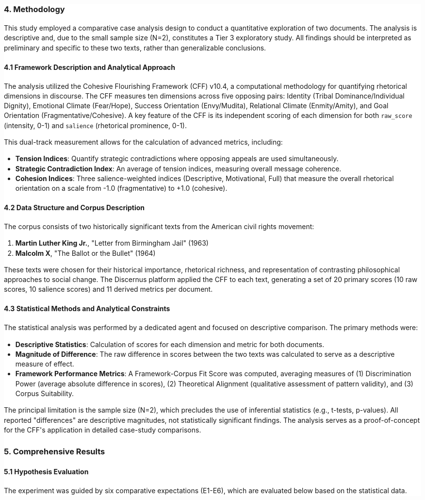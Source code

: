 ### 4. Methodology

This study employed a comparative case analysis design to conduct a quantitative exploration of two documents. The analysis is descriptive and, due to the small sample size (N=2), constitutes a Tier 3 exploratory study. All findings should be interpreted as preliminary and specific to these two texts, rather than generalizable conclusions.

#### 4.1 Framework Description and Analytical Approach
The analysis utilized the Cohesive Flourishing Framework (CFF) v10.4, a computational methodology for quantifying rhetorical dimensions in discourse. The CFF measures ten dimensions across five opposing pairs: Identity (Tribal Dominance/Individual Dignity), Emotional Climate (Fear/Hope), Success Orientation (Envy/Mudita), Relational Climate (Enmity/Amity), and Goal Orientation (Fragmentative/Cohesive). A key feature of the CFF is its independent scoring of each dimension for both `raw_score` (intensity, 0-1) and `salience` (rhetorical prominence, 0-1).

This dual-track measurement allows for the calculation of advanced metrics, including:
*   **Tension Indices**: Quantify strategic contradictions where opposing appeals are used simultaneously.
*   **Strategic Contradiction Index**: An average of tension indices, measuring overall message coherence.
*   **Cohesion Indices**: Three salience-weighted indices (Descriptive, Motivational, Full) that measure the overall rhetorical orientation on a scale from -1.0 (fragmentative) to +1.0 (cohesive).

#### 4.2 Data Structure and Corpus Description
The corpus consists of two historically significant texts from the American civil rights movement:
1.  **Martin Luther King Jr.**, "Letter from Birmingham Jail" (1963)
2.  **Malcolm X**, "The Ballot or the Bullet" (1964)

These texts were chosen for their historical importance, rhetorical richness, and representation of contrasting philosophical approaches to social change. The Discernus platform applied the CFF to each text, generating a set of 20 primary scores (10 raw scores, 10 salience scores) and 11 derived metrics per document.

#### 4.3 Statistical Methods and Analytical Constraints
The statistical analysis was performed by a dedicated agent and focused on descriptive comparison. The primary methods were:
*   **Descriptive Statistics**: Calculation of scores for each dimension and metric for both documents.
*   **Magnitude of Difference**: The raw difference in scores between the two texts was calculated to serve as a descriptive measure of effect.
*   **Framework Performance Metrics**: A Framework-Corpus Fit Score was computed, averaging measures of (1) Discrimination Power (average absolute difference in scores), (2) Theoretical Alignment (qualitative assessment of pattern validity), and (3) Corpus Suitability.

The principal limitation is the sample size (N=2), which precludes the use of inferential statistics (e.g., t-tests, p-values). All reported "differences" are descriptive magnitudes, not statistically significant findings. The analysis serves as a proof-of-concept for the CFF's application in detailed case-study comparisons.

### 5. Comprehensive Results

#### 5.1 Hypothesis Evaluation
The experiment was guided by six comparative expectations (E1-E6), which are evaluated below based on the statistical data.
